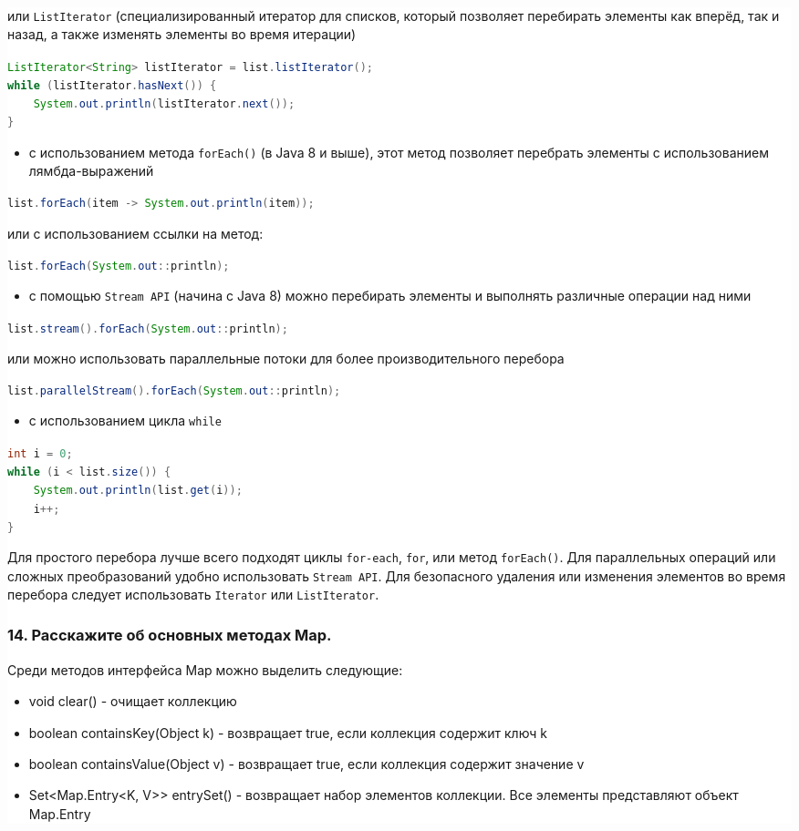 или `ListIterator` (специализированный итератор для списков, который позволяет перебирать элементы как вперёд, так и назад, а также изменять элементы во время итерации)

```java
ListIterator<String> listIterator = list.listIterator();
while (listIterator.hasNext()) {
    System.out.println(listIterator.next());
}
```

- с использованием метода `forEach()` (в Java 8 и выше), этот метод позволяет перебрать элементы с использованием лямбда-выражений

```java
list.forEach(item -> System.out.println(item));
```

или с использованием ссылки на метод:

```java
list.forEach(System.out::println);
```

- с помощью `Stream API` (начина с Java 8) можно перебирать элементы и выполнять различные операции над ними

```java
list.stream().forEach(System.out::println);
```

или можно использовать параллельные потоки для более производительного перебора

```java
list.parallelStream().forEach(System.out::println);
```

- с использованием цикла `while`

```java
int i = 0;
while (i < list.size()) {
    System.out.println(list.get(i));
    i++;
}
```

Для простого перебора лучше всего подходят циклы `for-each`, `for`, или метод `forEach()`. Для параллельных операций или сложных преобразований удобно использовать `Stream API`. Для безопасного удаления или изменения элементов во время перебора следует использовать `Iterator` или `ListIterator`.

### 14. Расскажите об основных методах Map.

Среди методов интерфейса Map можно выделить следующие:

- void clear() - очищает коллекцию

- boolean containsKey(Object k) - возвращает true, если коллекция содержит ключ k

- boolean containsValue(Object v) - возвращает true, если коллекция содержит значение v

- Set<Map.Entry<K, V>> entrySet() - возвращает набор элементов коллекции. Все элементы представляют объект Map.Entry
